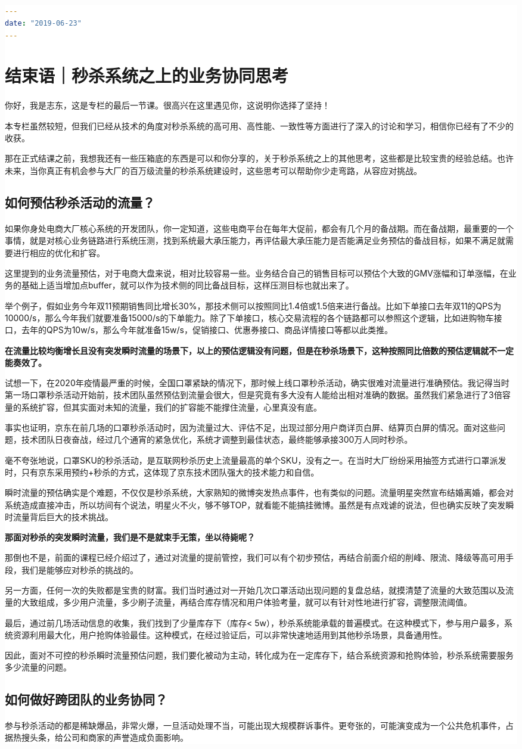 ```yaml
---
date: "2019-06-23"
---  
```

      
# 结束语｜秒杀系统之上的业务协同思考
你好，我是志东，这是专栏的最后一节课。很高兴在这里遇见你，这说明你选择了坚持！

本专栏虽然较短，但我们已经从技术的角度对秒杀系统的高可用、高性能、一致性等方面进行了深入的讨论和学习，相信你已经有了不少的收获。

那在正式结课之前，我想我还有一些压箱底的东西是可以和你分享的，关于秒杀系统之上的其他思考，这些都是比较宝贵的经验总结。也许未来，当你真正有机会参与大厂的百万级流量的秒杀系统建设时，这些思考可以帮助你少走弯路，从容应对挑战。

## 如何预估秒杀活动的流量？

如果你身处电商大厂核心系统的开发团队，你一定知道，这些电商平台在每年大促前，都会有几个月的备战期。而在备战期，最重要的一个事情，就是对核心业务链路进行系统压测，找到系统最大承压能力，再评估最大承压能力是否能满足业务预估的备战目标，如果不满足就需要进行相应的优化和扩容。

这里提到的业务流量预估，对于电商大盘来说，相对比较容易一些。业务结合自己的销售目标可以预估个大致的GMV涨幅和订单涨幅，在业务的基础上适当增加点buffer，就可以作为技术侧的同比备战目标，这样压测目标也就出来了。

举个例子，假如业务今年双11预期销售同比增长30\%，那技术侧可以按照同比1.4倍或1.5倍来进行备战。比如下单接口去年双11的QPS为10000/s，那么今年我们就要准备15000/s的下单能力。除了下单接口，核心交易流程的各个链路都可以参照这个逻辑，比如进购物车接口，去年的QPS为10w/s，那么今年就准备15w/s，促销接口、优惠券接口、商品详情接口等都以此类推。



**在流量比较均衡增长且没有突发瞬时流量的场景下，以上的预估逻辑没有问题，但是在秒杀场景下，这种按照同比倍数的预估逻辑就不一定能奏效了。**

试想一下，在2020年疫情最严重的时候，全国口罩紧缺的情况下，那时候上线口罩秒杀活动，确实很难对流量进行准确预估。我记得当时第一场口罩秒杀活动开始前，技术团队虽然预估到流量会很大，但是究竟有多大没有人能给出相对准确的数据。虽然我们紧急进行了3倍容量的系统扩容，但其实面对未知的流量，我们的扩容能不能撑住流量，心里真没有底。

事实也证明，京东在前几场的口罩秒杀活动时，因为流量过大、评估不足，出现过部分用户商详页白屏、结算页白屏的情况。面对这些问题，技术团队日夜奋战，经过几个通宵的紧急优化，系统才调整到最佳状态，最终能够承接300万人同时秒杀。

毫不夸张地说，口罩SKU的秒杀活动，是互联网秒杀历史上流量最高的单个SKU，没有之一。在当时大厂纷纷采用抽签方式进行口罩派发时，只有京东采用预约+秒杀的方式，这体现了京东技术团队强大的技术能力和自信。

瞬时流量的预估确实是个难题，不仅仅是秒杀系统，大家熟知的微博突发热点事件，也有类似的问题。流量明星突然宣布结婚离婚，都会对系统造成直接冲击，所以坊间有个说法，明星火不火，够不够TOP，就看能不能搞挂微博。虽然是有点戏谑的说法，但也确实反映了突发瞬时流量背后巨大的技术挑战。

**那面对秒杀的突发瞬时流量，我们是不是就束手无策，坐以待毙呢？**

那倒也不是，前面的课程已经介绍过了，通过对流量的提前管控，我们可以有个初步预估，再结合前面介绍的削峰、限流、降级等高可用手段，我们是能够应对秒杀的挑战的。

另一方面，任何一次的失败都是宝贵的财富。我们当时通过对一开始几次口罩活动出现问题的复盘总结，就摸清楚了流量的大致范围以及流量的大致组成，多少用户流量，多少刷子流量，再结合库存情况和用户体验考量，就可以有针对性地进行扩容，调整限流阈值。

最后，通过前几场活动信息的收集，我们找到了少量库存下（库存\< 5w），秒杀系统能承载的普遍模式。在这种模式下，参与用户最多，系统资源利用最大化，用户抢购体验最佳。这种模式，在经过验证后，可以非常快速地适用到其他秒杀场景，具备通用性。

因此，面对不可控的秒杀瞬时流量预估问题，我们要化被动为主动，转化成为在一定库存下，结合系统资源和抢购体验，秒杀系统需要服务多少流量的问题。

## 如何做好跨团队的业务协同？

参与秒杀活动的都是稀缺爆品，非常火爆，一旦活动处理不当，可能出现大规模群诉事件。更夸张的，可能演变成为一个公共危机事件，占据热搜头条，给公司和商家的声誉造成负面影响。
